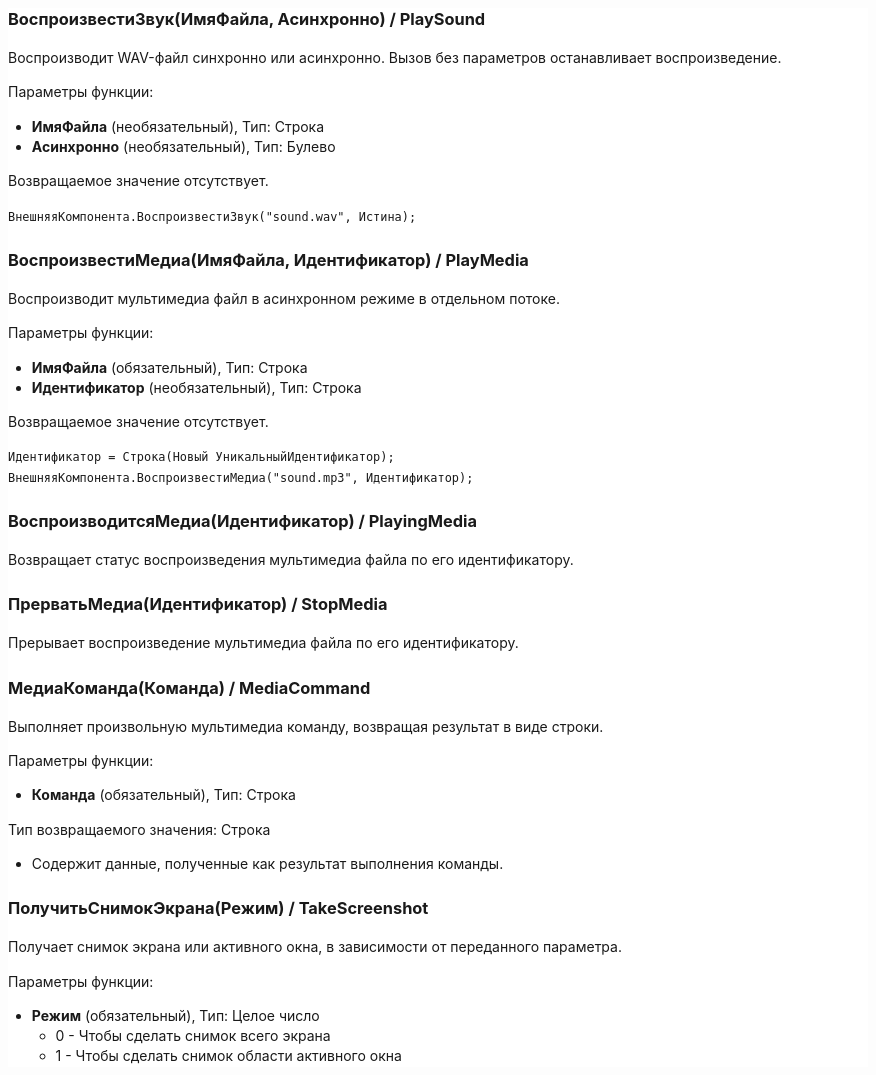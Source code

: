 ### <a name="PlaySound">ВоспроизвестиЗвук(ИмяФайла, Асинхронно) / PlaySound</a>
Воспроизводит WAV-файл синхронно или асинхронно. Вызов без параметров останавливает воспроизведение.

Параметры функции:
- **ИмяФайла** (необязательный), Тип: Строка
- **Асинхронно** (необязательный), Тип: Булево

Возвращаемое значение отсутствует.

```bsl
ВнешняяКомпонента.ВоспроизвестиЗвук("sound.wav", Истина);
```

### <a name="PlayMedia">ВоспроизвестиМедиа(ИмяФайла, Идентификатор) / PlayMedia</a>
Воспроизводит мультимедиа файл в асинхронном режиме в отдельном потоке.

Параметры функции:
- **ИмяФайла** (обязательный), Тип: Строка
- **Идентификатор** (необязательный), Тип: Строка

Возвращаемое значение отсутствует.

```bsl
Идентификатор = Строка(Новый УникальныйИдентификатор);
ВнешняяКомпонента.ВоспроизвестиМедиа("sound.mp3", Идентификатор);
```

### <a name="PlayingMedia">ВоспроизводитсяМедиа(Идентификатор) / PlayingMedia</a>
Возвращает статус воспроизведения мультимедиа файла по его идентификатору.

### <a name="StopMedia">ПрерватьМедиа(Идентификатор) / StopMedia</a>
Прерывает воспроизведение мультимедиа файла по его идентификатору.

### <a name="MediaCommand">МедиаКоманда(Команда) / MediaCommand</a>
Выполняет произвольную мультимедиа команду, возвращая результат в виде строки.

Параметры функции:
- **Команда** (обязательный), Тип: Строка

Тип возвращаемого значения: Строка
- Содержит данные, полученные как результат выполнения команды.

### <a name="TakeScreenshot">ПолучитьСнимокЭкрана(Режим) / TakeScreenshot</a>
Получает снимок экрана или активного окна, в зависимости от переданного параметра.

Параметры функции:
- **Режим** (обязательный), Тип: Целое число
    - 0 - Чтобы сделать снимок всего экрана
    - 1 - Чтобы сделать снимок области активного окна
